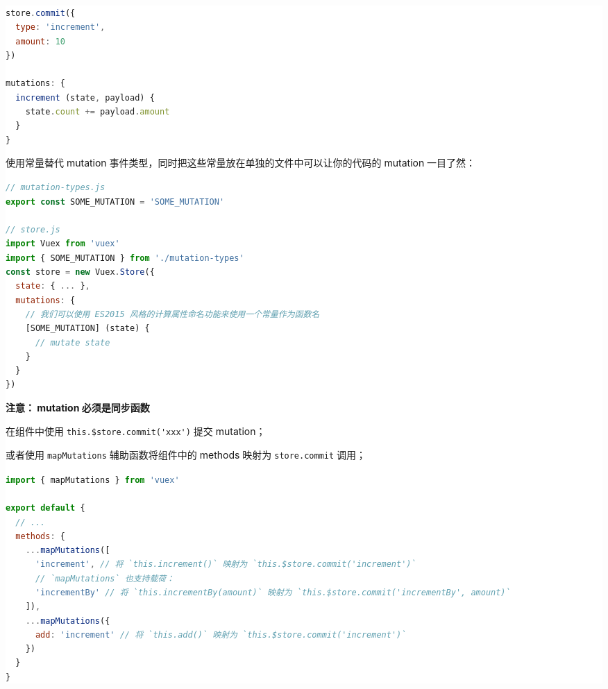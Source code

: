 ```js
store.commit({
  type: 'increment',
  amount: 10
})

mutations: {
  increment (state, payload) {
    state.count += payload.amount
  }
}
```

使用常量替代 mutation 事件类型，同时把这些常量放在单独的文件中可以让你的代码的 mutation 一目了然：

```js
// mutation-types.js
export const SOME_MUTATION = 'SOME_MUTATION'

// store.js
import Vuex from 'vuex'
import { SOME_MUTATION } from './mutation-types'
const store = new Vuex.Store({
  state: { ... },
  mutations: {
    // 我们可以使用 ES2015 风格的计算属性命名功能来使用一个常量作为函数名
    [SOME_MUTATION] (state) {
      // mutate state
    }
  }
})
```

**注意：  mutation 必须是同步函数**

在组件中使用 `this.$store.commit('xxx')` 提交 mutation；

或者使用 `mapMutations` 辅助函数将组件中的 methods 映射为 `store.commit` 调用；

```js
import { mapMutations } from 'vuex'

export default {
  // ...
  methods: {
    ...mapMutations([
      'increment', // 将 `this.increment()` 映射为 `this.$store.commit('increment')`
      // `mapMutations` 也支持载荷：
      'incrementBy' // 将 `this.incrementBy(amount)` 映射为 `this.$store.commit('incrementBy', amount)`
    ]),
    ...mapMutations({
      add: 'increment' // 将 `this.add()` 映射为 `this.$store.commit('increment')`
    })
  }
}
```

